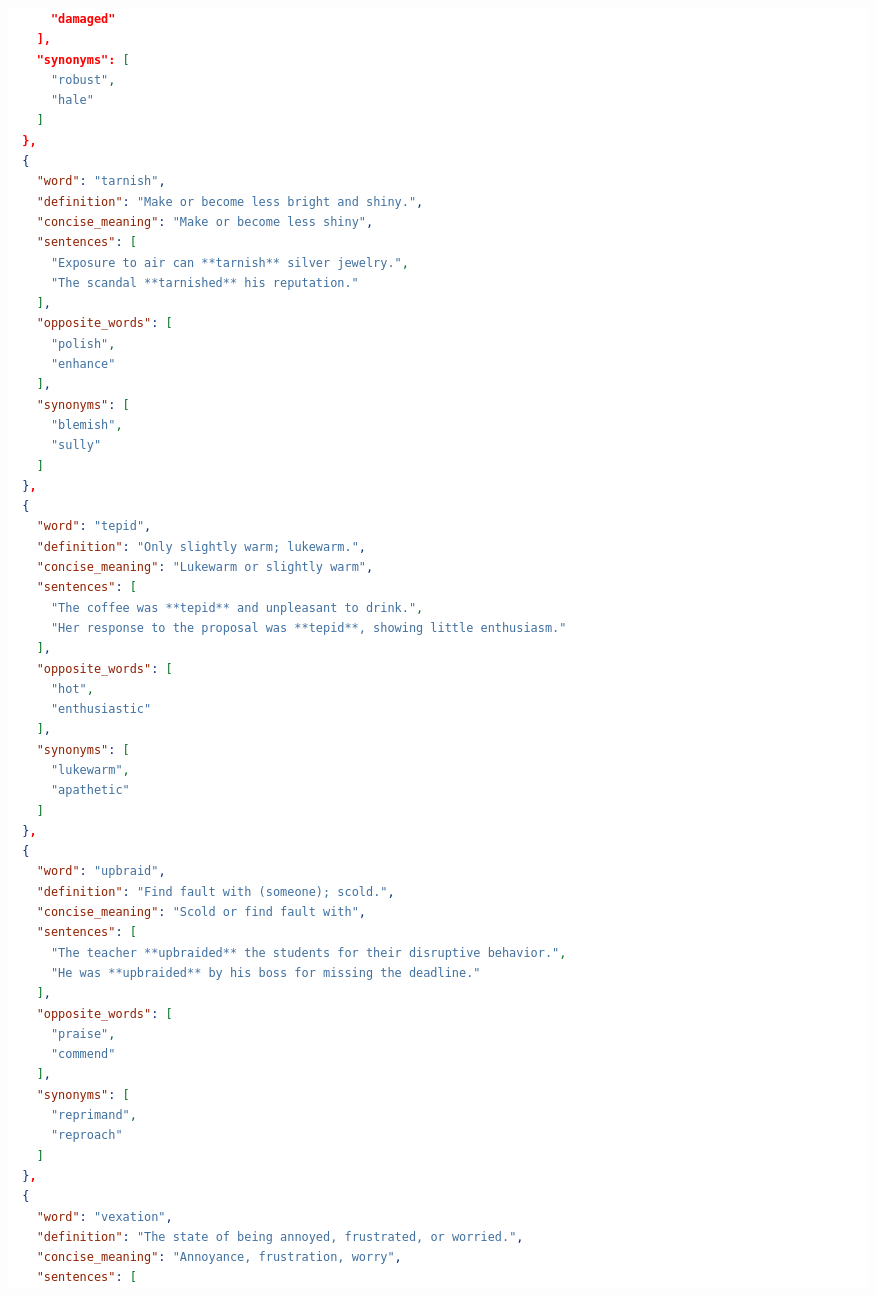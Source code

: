```json
      "damaged"
    ],
    "synonyms": [
      "robust",
      "hale"
    ]
  },
  {
    "word": "tarnish",
    "definition": "Make or become less bright and shiny.",
    "concise_meaning": "Make or become less shiny",
    "sentences": [
      "Exposure to air can **tarnish** silver jewelry.",
      "The scandal **tarnished** his reputation."
    ],
    "opposite_words": [
      "polish",
      "enhance"
    ],
    "synonyms": [
      "blemish",
      "sully"
    ]
  },
  {
    "word": "tepid",
    "definition": "Only slightly warm; lukewarm.",
    "concise_meaning": "Lukewarm or slightly warm",
    "sentences": [
      "The coffee was **tepid** and unpleasant to drink.",
      "Her response to the proposal was **tepid**, showing little enthusiasm."
    ],
    "opposite_words": [
      "hot",
      "enthusiastic"
    ],
    "synonyms": [
      "lukewarm",
      "apathetic"
    ]
  },
  {
    "word": "upbraid",
    "definition": "Find fault with (someone); scold.",
    "concise_meaning": "Scold or find fault with",
    "sentences": [
      "The teacher **upbraided** the students for their disruptive behavior.",
      "He was **upbraided** by his boss for missing the deadline."
    ],
    "opposite_words": [
      "praise",
      "commend"
    ],
    "synonyms": [
      "reprimand",
      "reproach"
    ]
  },
  {
    "word": "vexation",
    "definition": "The state of being annoyed, frustrated, or worried.",
    "concise_meaning": "Annoyance, frustration, worry",
    "sentences": [
```